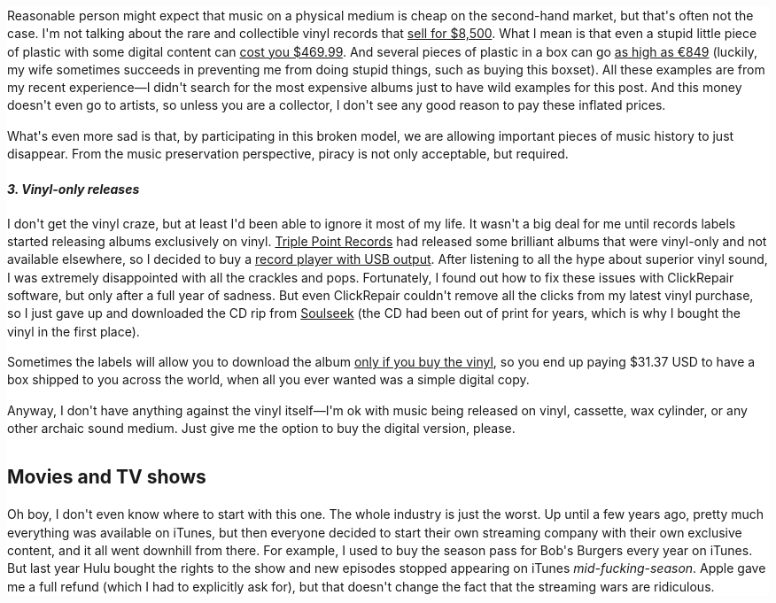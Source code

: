 Reasonable person might expect that music on a physical medium is cheap on the second-hand market,
but that's often not the case. I'm not talking about the rare and collectible vinyl records that
[sell for $8,500](https://www.discogs.com/sell/release/3849497?ev=rb). What I mean is that even
a stupid little piece of plastic with some digital content can
[cost you $469.99](https://www.discogs.com/sell/release/3212857?ev=rb). And several pieces of
plastic in a box can go [as high as €849](https://www.ebay.de/itm/264358439411) (luckily, my
wife sometimes succeeds in preventing me from doing stupid things, such as buying this boxset).
All these examples are from my recent experience—I didn't search for the most expensive albums just to
have wild examples for this post. And this money doesn't even go to artists, so unless you
are a collector, I don't see any good reason to pay these inflated prices.

What's even more sad is that, by participating in this broken model, we are allowing important pieces of
music history to just disappear. From the music preservation perspective, piracy is not only acceptable,
but required.

#### *3. Vinyl-only releases*

I don't get the vinyl craze, but at least I'd been able to ignore it most of my life. It
wasn't a big deal for me until records labels started releasing albums exclusively on vinyl.
[Triple Point Records](https://triplepointrecords.com/) had released some brilliant albums
that were vinyl-only and not available elsewhere, so I decided to buy a
[record player with USB output](https://www.whathifi.com/sony/ps-hx500/review). After listening to
all the hype about superior vinyl sound, I was extremely disappointed with all the crackles and
pops. Fortunately, I found out how to fix these issues with ClickRepair software, but only after
a full year of sadness. But even ClickRepair couldn't remove all the clicks from my latest vinyl
purchase, so I just gave up and downloaded the CD rip from [Soulseek](http://www.soulseekqt.net/news/)
(the CD had been out of print for years, which is why I bought the vinyl in the first place).

Sometimes the labels will allow you to download the album
[only if you buy the vinyl](https://chaos-records.bandcamp.com/album/the-key-to-a-black-heart-2),
so you end up paying $31.37 USD to have a box shipped to you across the world, when all you ever
wanted was a simple digital copy.

Anyway, I don't have anything against the vinyl itself—I'm ok with music being released on
vinyl, cassette, wax cylinder, or any other archaic sound medium. Just give me the option to buy the
digital version, please.

## Movies and TV shows

Oh boy, I don't even know where to start with this one. The whole industry is just the worst. Up until
a few years ago, pretty much everything was available on iTunes, but then everyone decided to start
their own streaming company with their own exclusive content, and it all went downhill from there.
For example, I used to buy the season pass for Bob's Burgers every year on iTunes. But last year
Hulu bought the rights to the show and new episodes stopped appearing on iTunes *mid-fucking-season*.
Apple gave me a full refund (which I had to explicitly ask for), but that doesn't change the fact that
the streaming wars are ridiculous.

